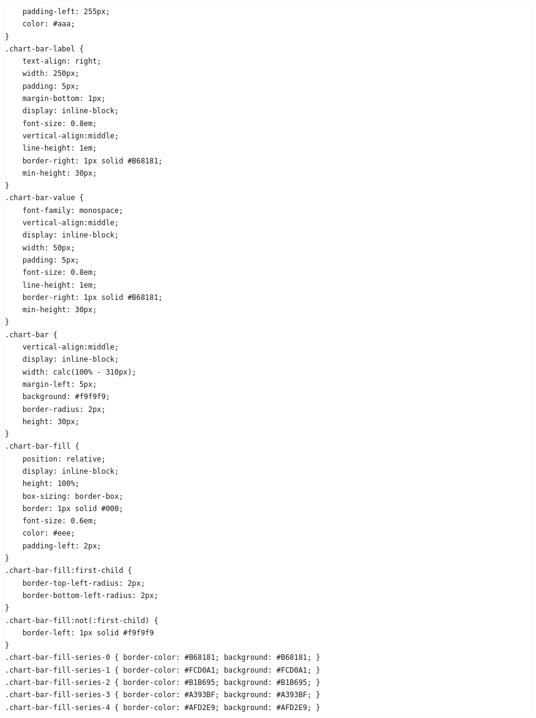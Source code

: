         padding-left: 255px;
        color: #aaa;
    }
    .chart-bar-label {
        text-align: right;
        width: 250px;
        padding: 5px;
        margin-bottom: 1px;
        display: inline-block;
        font-size: 0.8em;
        vertical-align:middle;
        line-height: 1em;
        border-right: 1px solid #B68181;
        min-height: 30px;
    }
    .chart-bar-value {
        font-family: monospace;
        vertical-align:middle;
        display: inline-block;
        width: 50px;
        padding: 5px;
        font-size: 0.8em;
        line-height: 1em;
        border-right: 1px solid #B68181;
        min-height: 30px;
    }
    .chart-bar {
        vertical-align:middle;
        display: inline-block;
        width: calc(100% - 310px);
        margin-left: 5px;
        background: #f9f9f9;
        border-radius: 2px;
        height: 30px;
    }
    .chart-bar-fill {
        position: relative;
        display: inline-block;
        height: 100%;
        box-sizing: border-box;
        border: 1px solid #000;
        font-size: 0.6em;
        color: #eee;
        padding-left: 2px;
    }
    .chart-bar-fill:first-child {
        border-top-left-radius: 2px;
        border-bottom-left-radius: 2px;
    }
    .chart-bar-fill:not(:first-child) {
        border-left: 1px solid #f9f9f9
    }
    .chart-bar-fill-series-0 { border-color: #B68181; background: #B68181; }
    .chart-bar-fill-series-1 { border-color: #FCD0A1; background: #FCD0A1; }
    .chart-bar-fill-series-2 { border-color: #B1B695; background: #B1B695; }
    .chart-bar-fill-series-3 { border-color: #A393BF; background: #A393BF; }
    .chart-bar-fill-series-4 { border-color: #AFD2E9; background: #AFD2E9; }
